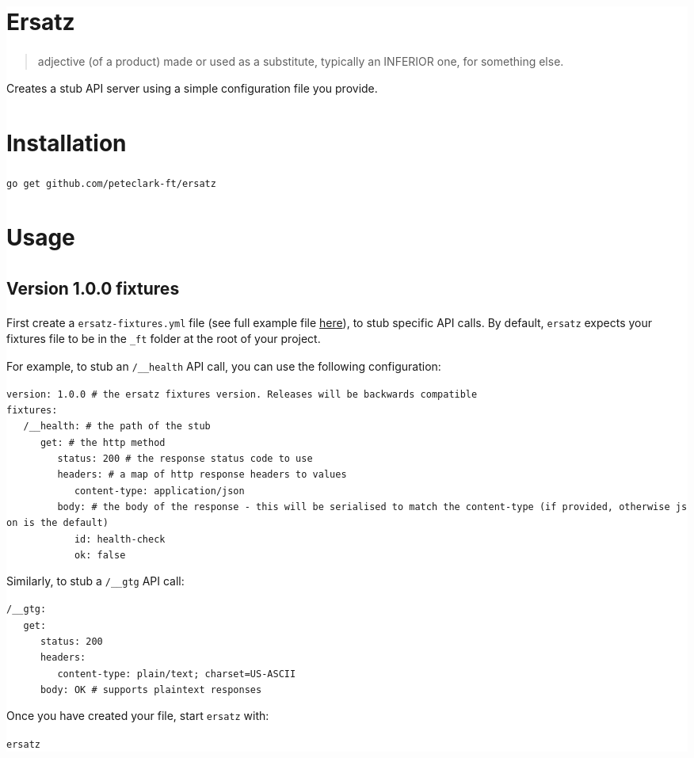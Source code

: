 # Ersatz

> adjective
> (of a product) made or used as a substitute, typically an INFERIOR one, for something else.

Creates a stub API server using a simple configuration file you provide.

# Installation

```
go get github.com/peteclark-ft/ersatz
```

# Usage

## Version 1.0.0 fixtures

First create a `ersatz-fixtures.yml` file (see full example file [here](./_examples/example.yml)), to stub specific API calls. By default, `ersatz` expects your fixtures file to be in the `_ft` folder at the root of your project.

For example, to stub an `/__health` API call, you can use the following configuration:

```
version: 1.0.0 # the ersatz fixtures version. Releases will be backwards compatible
fixtures:
   /__health: # the path of the stub
      get: # the http method
         status: 200 # the response status code to use
         headers: # a map of http response headers to values
            content-type: application/json
         body: # the body of the response - this will be serialised to match the content-type (if provided, otherwise json is the default)
            id: health-check
            ok: false
```

Similarly, to stub a `/__gtg` API call:

```
/__gtg:
   get:
      status: 200
      headers:
         content-type: plain/text; charset=US-ASCII
      body: OK # supports plaintext responses
```

Once you have created your file, start `ersatz` with:

```
ersatz
```
